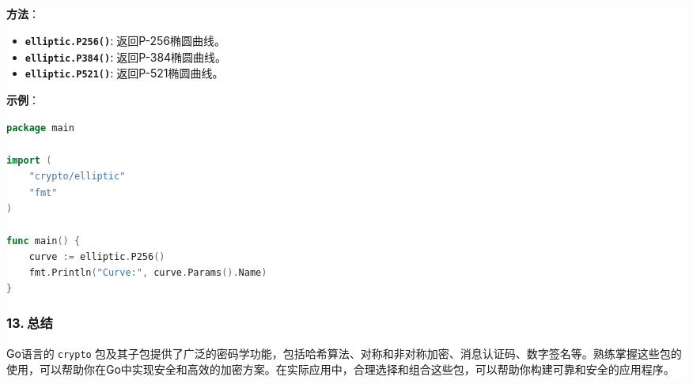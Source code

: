 **方法**：

- **`elliptic.P256()`**: 返回P-256椭圆曲线。
- **`elliptic.P384()`**: 返回P-384椭圆曲线。
- **`elliptic.P521()`**: 返回P-521椭圆曲线。

**示例**：

```go
package main

import (
    "crypto/elliptic"
    "fmt"
)

func main() {
    curve := elliptic.P256()
    fmt.Println("Curve:", curve.Params().Name)
}
```

### 13. 总结

Go语言的 `crypto` 包及其子包提供了广泛的密码学功能，包括哈希算法、对称和非对称加密、消息认证码、数字签名等。熟练掌握这些包的使用，可以帮助你在Go中实现安全和高效的加密方案。在实际应用中，合理选择和组合这些包，可以帮助你构建可靠和安全的应用程序。